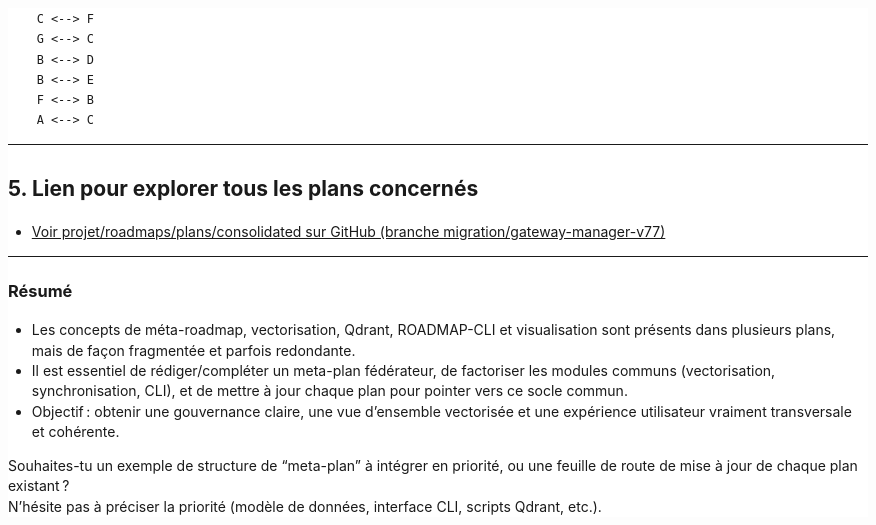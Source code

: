 ```mermaid
    C <--> F
    G <--> C
    B <--> D
    B <--> E
    F <--> B
    A <--> C
```

---

## 5. Lien pour explorer tous les plans concernés

- [Voir projet/roadmaps/plans/consolidated sur GitHub (branche migration/gateway-manager-v77)](https://github.com/gerivdb/email-sender-1/tree/migration/gateway-manager-v77/projet/roadmaps/plans/consolidated)

---

### **Résumé**

- Les concepts de méta-roadmap, vectorisation, Qdrant, ROADMAP-CLI et visualisation sont présents dans plusieurs plans, mais de façon fragmentée et parfois redondante.
- Il est essentiel de rédiger/compléter un meta-plan fédérateur, de factoriser les modules communs (vectorisation, synchronisation, CLI), et de mettre à jour chaque plan pour pointer vers ce socle commun.
- Objectif : obtenir une gouvernance claire, une vue d’ensemble vectorisée et une expérience utilisateur vraiment transversale et cohérente.

Souhaites-tu un exemple de structure de “meta-plan” à intégrer en priorité, ou une feuille de route de mise à jour de chaque plan existant ?  
N’hésite pas à préciser la priorité (modèle de données, interface CLI, scripts Qdrant, etc.).